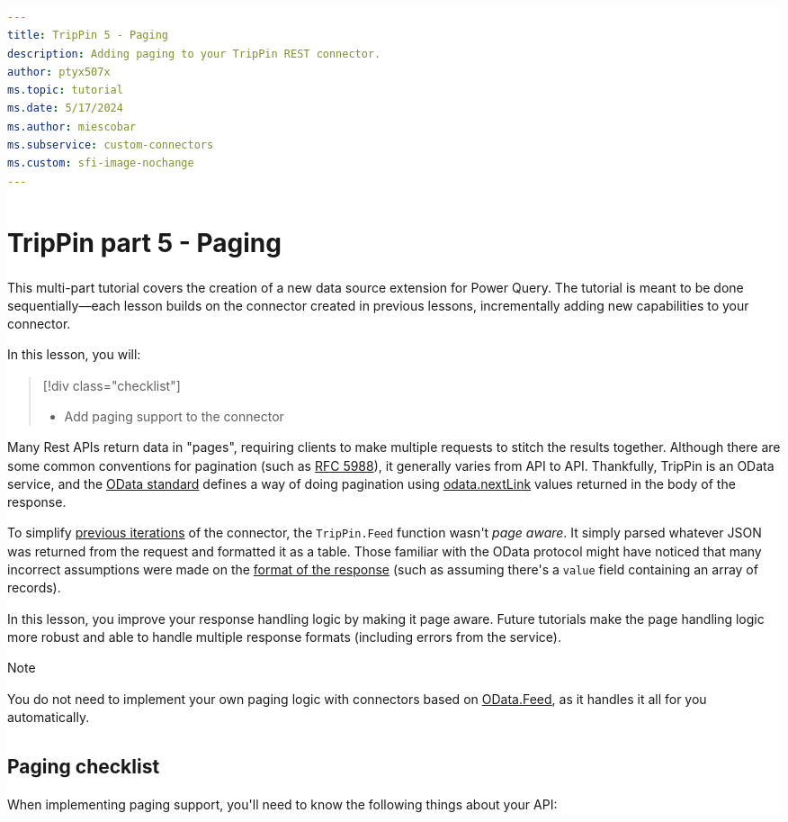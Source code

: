 ```yaml
---
title: TripPin 5 - Paging
description: Adding paging to your TripPin REST connector.
author: ptyx507x
ms.topic: tutorial
ms.date: 5/17/2024
ms.author: miescobar
ms.subservice: custom-connectors
ms.custom: sfi-image-nochange
---
```


# TripPin part 5 - Paging

This multi-part tutorial covers the creation of a new data source extension for Power Query. The tutorial is meant to be done sequentially&mdash;each lesson builds on the connector created in previous lessons, incrementally adding new capabilities to your connector.

In this lesson, you will:

> [!div class="checklist"]
> * Add paging support to the connector

Many Rest APIs return data in "pages", requiring clients to make multiple requests to stitch the results together. 
Although there are some common conventions for pagination (such as [RFC 5988](https://tools.ietf.org/html/rfc5988)), it 
generally varies from API to API. Thankfully, TripPin is an OData service, and the [OData standard](https://docs.oasis-open.org/odata/odata-json-format/v4.0/cs01/odata-json-format-v4.0-cs01.html)
defines a way of doing pagination using [odata.nextLink](https://docs.oasis-open.org/odata/odata-json-format/v4.0/cs01/odata-json-format-v4.0-cs01.html#_Toc365464689) values returned in the body of the response.

To simplify [previous iterations](../4-paths/readme.md) of the connector, the `TripPin.Feed` function wasn't _page aware_. It simply parsed whatever JSON was returned from the request and formatted it as a table. Those familiar with the OData protocol might have noticed that many incorrect assumptions were made on the [format of the response](https://docs.oasis-open.org/odata/odata-json-format/v4.0/cs01/odata-json-format-v4.0-cs01.html#_Toc365464681)
(such as assuming there's a `value` field containing an array of records).

In this lesson, you improve your response handling logic by making it page aware.
Future tutorials make the page handling logic more robust and able to handle multiple response formats (including errors from the service).

>[!Note]
> You do not need to implement your own paging logic with connectors based on [OData.Feed](/powerquery-m/odata-feed), as it handles it all for you automatically.

## Paging checklist

When implementing paging support, you'll need to know the following things about your API:
